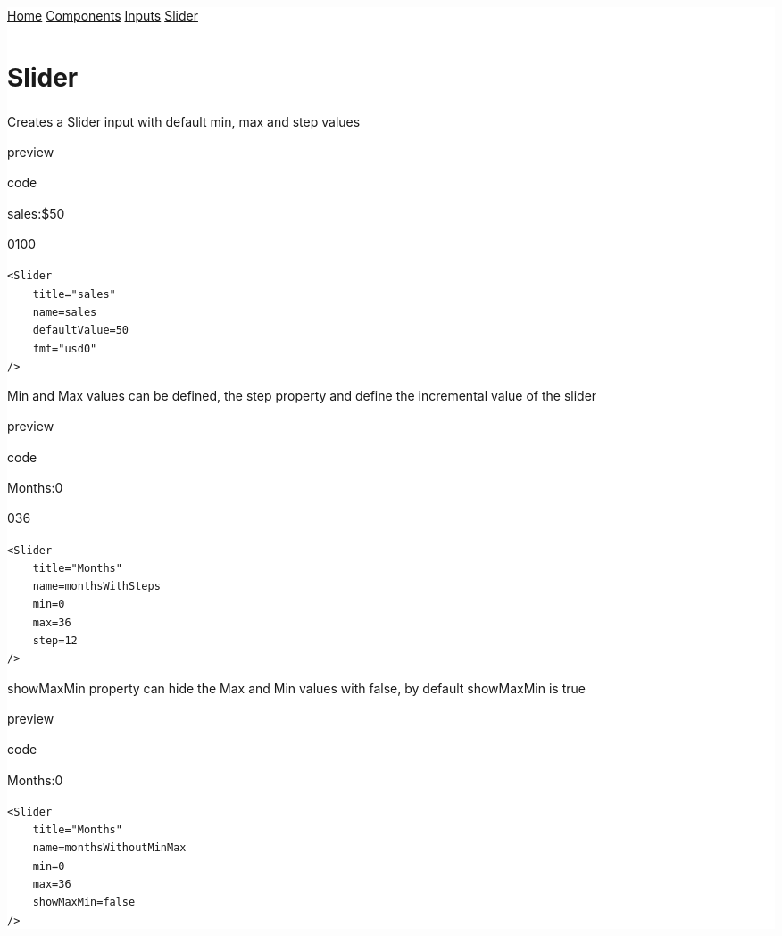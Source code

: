 [Home](https://docs.evidence.dev/) [Components](https://docs.evidence.dev/components) [Inputs](https://docs.evidence.dev/components/inputs) [Slider](https://docs.evidence.dev/components/inputs/slider)

# Slider

Creates a Slider input with default min, max and step values

preview

code

sales:$50

$0$100

```text-sm markdown
<Slider
    title="sales"
    name=sales
    defaultValue=50
    fmt="usd0"
/>
```

Min and Max values can be defined, the step property and define the incremental value of the slider

preview

code

Months:0

036

```text-sm markdown
<Slider
    title="Months"
    name=monthsWithSteps
    min=0
    max=36
    step=12
/>
```

showMaxMin property can hide the Max and Min values with false, by default showMaxMin is true

preview

code

Months:0

```text-sm markdown
<Slider
    title="Months"
    name=monthsWithoutMinMax
    min=0
    max=36
    showMaxMin=false
/>
```
